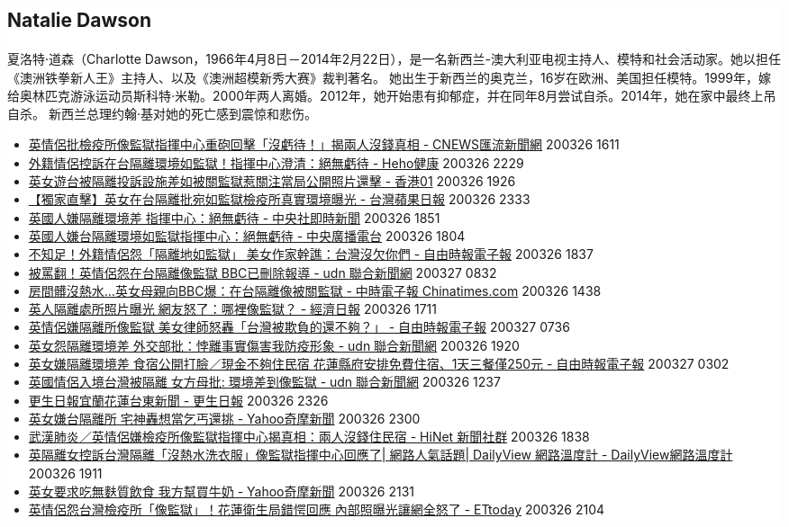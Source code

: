 ## Natalie Dawson

夏洛特·道森（Charlotte Dawson，1966年4月8日－2014年2月22日），是一名新西兰-澳大利亚电视主持人、模特和社会活动家。她以担任《澳洲铁拳新人王》主持人、以及《澳洲超模新秀大赛》裁判著名。
她出生于新西兰的奥克兰，16岁在欧洲、美国担任模特。1999年，嫁给奥林匹克游泳运动员斯科特·米勒。2000年两人离婚。2012年，她开始患有抑郁症，并在同年8月尝试自杀。2014年，她在家中最终上吊自杀。
新西兰总理约翰·基对她的死亡感到震惊和悲伤。
- [英情侶批檢疫所像監獄指揮中心重砲回擊「沒虧待！」揭兩人沒錢真相 - CNEWS匯流新聞網](https://cnews.com.tw/003200326a08/ "英情侶批檢疫所像監獄指揮中心重砲回擊「沒虧待！」揭兩人沒錢真相 - CNEWS匯流新聞網") 200326 1611
- [外籍情侶控訴在台隔離環境如監獄！指揮中心澄清：絕無虧待 - Heho健康](https://heho.com.tw/archives/75662 "外籍情侶控訴在台隔離環境如監獄！指揮中心澄清：絕無虧待 - Heho健康") 200326 2229
- [英女遊台被隔離投訴設施差如被關監獄惹關注當局公開照片還擊 - 香港01](https://www.hk01.com/%E5%8F%B0%E7%81%A3%E6%96%B0%E8%81%9E/453176/%E8%8B%B1%E5%A5%B3%E9%81%8A%E5%8F%B0%E8%A2%AB%E9%9A%94%E9%9B%A2-%E6%8A%95%E8%A8%B4%E8%A8%AD%E6%96%BD%E5%B7%AE%E5%A6%82%E8%A2%AB%E9%97%9C%E7%9B%A3%E7%8D%84%E6%83%B9%E9%97%9C%E6%B3%A8-%E7%95%B6%E5%B1%80%E5%85%AC%E9%96%8B%E7%85%A7%E7%89%87%E9%82%84%E6%93%8A "英女遊台被隔離投訴設施差如被關監獄惹關注當局公開照片還擊 - 香港01") 200326 1926
- [【獨家直擊】英女在台隔離批宛如監獄檢疫所真實環境曝光 - 台灣蘋果日報](https://tw.appledaily.com/local/20200326/JZZAABNINM2XVBTCSPLXZD7GOM/ "【獨家直擊】英女在台隔離批宛如監獄檢疫所真實環境曝光 - 台灣蘋果日報") 200326 2333
- [英國人嫌隔離環境差 指揮中心：絕無虧待 - 中央社即時新聞](https://www.cna.com.tw/news/firstnews/202003265006.aspx "英國人嫌隔離環境差 指揮中心：絕無虧待 - 中央社即時新聞") 200326 1851
- [英國人嫌台隔離環境如監獄指揮中心：絕無虧待 - 中央廣播電台](https://www.rti.org.tw/news/view/id/2057192 "英國人嫌台隔離環境如監獄指揮中心：絕無虧待 - 中央廣播電台") 200326 1804
- [不知足！外籍情侶怨「隔離地如監獄」 美女作家幹譙：台灣沒欠你們 - 自由時報電子報](https://ent.ltn.com.tw/news/breakingnews/3113890 "不知足！外籍情侶怨「隔離地如監獄」 美女作家幹譙：台灣沒欠你們 - 自由時報電子報") 200326 1837
- [被罵翻！英情侶怨在台隔離像監獄 BBC已刪除報導 - udn 聯合新聞網](https://udn.com/news/story/120944/4447371?from=udn-relatednews_ch2 "被罵翻！英情侶怨在台隔離像監獄 BBC已刪除報導 - udn 聯合新聞網") 200327 0832
- [房間髒沒熱水…英女母親向BBC爆：在台隔離像被關監獄 - 中時電子報 Chinatimes.com](https://www.chinatimes.com/realtimenews/20200326003307-260408 "房間髒沒熱水…英女母親向BBC爆：在台隔離像被關監獄 - 中時電子報 Chinatimes.com") 200326 1438
- [英人隔離處所照片曝光 網友怒了：哪裡像監獄？ - 經濟日報](https://money.udn.com/money/story/5658/4445900 "英人隔離處所照片曝光 網友怒了：哪裡像監獄？ - 經濟日報") 200326 1711
- [英情侶嫌隔離所像監獄 美女律師怒轟「台灣被欺負的還不夠？」 - 自由時報電子報](https://ent.ltn.com.tw/news/breakingnews/3114205 "英情侶嫌隔離所像監獄 美女律師怒轟「台灣被欺負的還不夠？」 - 自由時報電子報") 200327 0736
- [英女怨隔離環境差 外交部批：悖離事實傷害我防疫形象 - udn 聯合新聞網](https://udn.com/news/story/120940/4446206 "英女怨隔離環境差 外交部批：悖離事實傷害我防疫形象 - udn 聯合新聞網") 200326 1920
- [英女嫌隔離環境差 食宿公開打臉／現金不夠住民宿 花蓮縣府安排免費住宿、1天三餐僅250元 - 自由時報電子報](https://m.ltn.com.tw/news/life/paper/1361635 "英女嫌隔離環境差 食宿公開打臉／現金不夠住民宿 花蓮縣府安排免費住宿、1天三餐僅250元 - 自由時報電子報") 200327 0302
- [英國情侶入境台灣被隔離 女方母批: 環境差到像監獄 - udn 聯合新聞網](https://udn.com/news/story/6656/4444941?from=udn-ch1_breaknews-1-cate1-news "英國情侶入境台灣被隔離 女方母批: 環境差到像監獄 - udn 聯合新聞網") 200326 1237
- [更生日報宜蘭花蓮台東新聞 - 更生日報](http://www.ksnews.com.tw/index.php/news/contents_page/0001357938 "更生日報宜蘭花蓮台東新聞 - 更生日報") 200326 2326
- [英女嫌台隔離所 宅神轟想當乞丐還挑 - Yahoo奇摩新聞](https://tw.news.yahoo.com/%E8%8B%B1%E5%A5%B3%E5%AB%8C%E5%8F%B0%E9%9A%94%E9%9B%A2%E6%89%80-%E5%AE%85%E7%A5%9E%E8%BD%9F%E6%83%B3%E7%95%B6%E4%B9%9E%E4%B8%90%E9%82%84%E6%8C%91-150040648.html "英女嫌台隔離所 宅神轟想當乞丐還挑 - Yahoo奇摩新聞") 200326 2300
- [武漢肺炎／英情侶嫌檢疫所像監獄指揮中心揭真相：兩人沒錢住民宿 - HiNet 新聞社群](http://times.hinet.net/news/22840476 "武漢肺炎／英情侶嫌檢疫所像監獄指揮中心揭真相：兩人沒錢住民宿 - HiNet 新聞社群") 200326 1838
- [英隔離女控訴台灣隔離「沒熱水洗衣服」像監獄指揮中心回應了| 網路人氣話題| DailyView 網路溫度計 - DailyView網路溫度計](https://dailyview.tw/popular/detail/8263 "英隔離女控訴台灣隔離「沒熱水洗衣服」像監獄指揮中心回應了| 網路人氣話題| DailyView 網路溫度計 - DailyView網路溫度計") 200326 1911
- [英女要求吃無麩質飲食 我方幫買牛奶 - Yahoo奇摩新聞](https://tw.news.yahoo.com/%E8%8B%B1%E5%A5%B3%E8%A6%81%E6%B1%82%E5%90%83%E7%84%A1%E9%BA%A9%E8%B3%AA%E9%A3%B2%E9%A3%9F-%E6%88%91%E6%96%B9%E5%B9%AB%E8%B2%B7%E7%89%9B%E5%A5%B6-130539544.html "英女要求吃無麩質飲食 我方幫買牛奶 - Yahoo奇摩新聞") 200326 2131
- [英情侶怨台灣檢疫所「像監獄」！花蓮衛生局錯愕回應 內部照曝光讓網全怒了 - ETtoday](https://www.ettoday.net/news/20200326/1677570.htm "英情侶怨台灣檢疫所「像監獄」！花蓮衛生局錯愕回應 內部照曝光讓網全怒了 - ETtoday") 200326 2104

